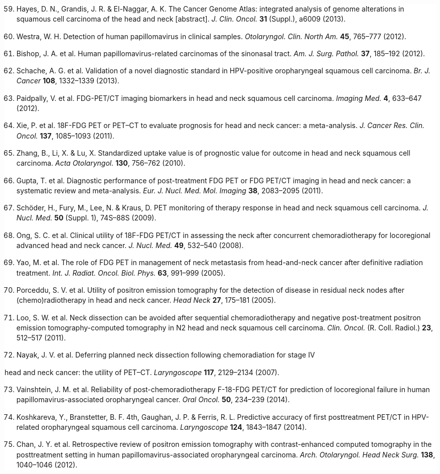 59. Hayes, D. N., Grandis, J. R. & El-Naggar, A. K. The Cancer Genome Atlas: integrated analysis of genome alterations in squamous cell carcinoma of the head and neck [abstract]. *J. Clin. Oncol.* **31** (Suppl.), a6009 (2013).

60. Westra, W. H. Detection of human papillomavirus in clinical samples. *Otolaryngol. Clin. North Am.* **45**, 765–777 (2012).

61. Bishop, J. A. et al. Human papillomavirus-related carcinomas of the sinonasal tract. *Am. J. Surg. Pathol.* **37**, 185–192 (2012).

62. Schache, A. G. et al. Validation of a novel diagnostic standard in HPV-positive oropharyngeal squamous cell carcinoma. *Br. J. Cancer* **108**, 1332–1339 (2013).

63. Paidpally, V. et al. FDG-PET/CT imaging biomarkers in head and neck squamous cell carcinoma. *Imaging Med.* **4**, 633–647 (2012).

64. Xie, P. et al. 18F-FDG PET or PET–CT to evaluate prognosis for head and neck cancer: a meta-analysis. *J. Cancer Res. Clin. Oncol.* **137**, 1085–1093 (2011).

65. Zhang, B., Li, X. & Lu, X. Standardized uptake value is of prognostic value for outcome in head and neck squamous cell carcinoma. *Acta Otolaryngol.* **130**, 756–762 (2010).

66. Gupta, T. et al. Diagnostic performance of post-treatment FDG PET or FDG PET/CT imaging in head and neck cancer: a systematic review and meta-analysis. *Eur. J. Nucl. Med. Mol. Imaging* **38**, 2083–2095 (2011).

67. Schöder, H., Fury, M., Lee, N. & Kraus, D. PET monitoring of therapy response in head and neck squamous cell carcinoma. *J. Nucl. Med.* **50** (Suppl. 1), 74S–88S (2009).

68. Ong, S. C. et al. Clinical utility of 18F-FDG PET/CT in assessing the neck after concurrent chemoradiotherapy for locoregional advanced head and neck cancer. *J. Nucl. Med.* **49**, 532–540 (2008).

69. Yao, M. et al. The role of FDG PET in management of neck metastasis from head-and-neck cancer after definitive radiation treatment. *Int. J. Radiat. Oncol. Biol. Phys.* **63**, 991–999 (2005).

70. Porceddu, S. V. et al. Utility of positron emission tomography for the detection of disease in residual neck nodes after (chemo)radiotherapy in head and neck cancer. *Head Neck* **27**, 175–181 (2005).

71. Loo, S. W. et al. Neck dissection can be avoided after sequential chemoradiotherapy and negative post-treatment positron emission tomography-computed tomography in N2 head and neck squamous cell carcinoma. *Clin. Oncol.* (R. Coll. Radiol.) **23**, 512–517 (2011).

72. Nayak, J. V. et al. Deferring planned neck dissection following chemoradiation for stage IV

head and neck cancer: the utility of PET–CT. *Laryngoscope* **117**, 2129–2134 (2007).

73. Vainshtein, J. M. et al. Reliability of post-chemoradiotherapy F-18-FDG PET/CT for prediction of locoregional failure in human papillomavirus-associated oropharyngeal cancer. *Oral Oncol.* **50**, 234–239 (2014).

74. Koshkareva, Y., Branstetter, B. F. 4th, Gaughan, J. P. & Ferris, R. L. Predictive accuracy of first posttreatment PET/CT in HPV-related oropharyngeal squamous cell carcinoma. *Laryngoscope* **124**, 1843–1847 (2014).

75. Chan, J. Y. et al. Retrospective review of positron emission tomography with contrast-enhanced computed tomography in the posttreatment setting in human papillomavirus-associated oropharyngeal carcinoma. *Arch. Otolaryngol. Head Neck Surg.* **138**, 1040–1046 (2012).
